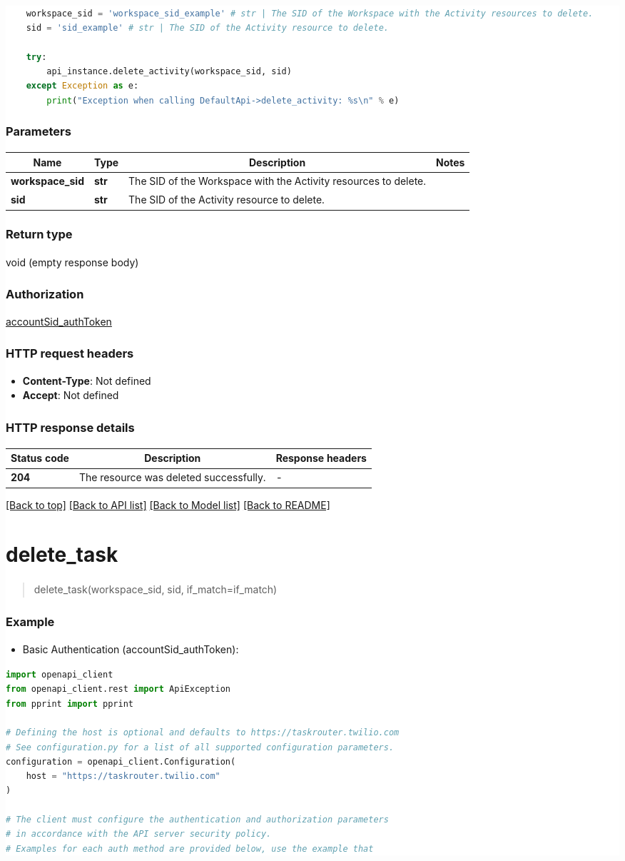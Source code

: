 ```python
    workspace_sid = 'workspace_sid_example' # str | The SID of the Workspace with the Activity resources to delete.
    sid = 'sid_example' # str | The SID of the Activity resource to delete.

    try:
        api_instance.delete_activity(workspace_sid, sid)
    except Exception as e:
        print("Exception when calling DefaultApi->delete_activity: %s\n" % e)
```



### Parameters


Name | Type | Description  | Notes
------------- | ------------- | ------------- | -------------
 **workspace_sid** | **str**| The SID of the Workspace with the Activity resources to delete. | 
 **sid** | **str**| The SID of the Activity resource to delete. | 

### Return type

void (empty response body)

### Authorization

[accountSid_authToken](../README.md#accountSid_authToken)

### HTTP request headers

 - **Content-Type**: Not defined
 - **Accept**: Not defined

### HTTP response details

| Status code | Description | Response headers |
|-------------|-------------|------------------|
**204** | The resource was deleted successfully. |  -  |

[[Back to top]](#) [[Back to API list]](../README.md#documentation-for-api-endpoints) [[Back to Model list]](../README.md#documentation-for-models) [[Back to README]](../README.md)

# **delete_task**
> delete_task(workspace_sid, sid, if_match=if_match)





### Example

* Basic Authentication (accountSid_authToken):

```python
import openapi_client
from openapi_client.rest import ApiException
from pprint import pprint

# Defining the host is optional and defaults to https://taskrouter.twilio.com
# See configuration.py for a list of all supported configuration parameters.
configuration = openapi_client.Configuration(
    host = "https://taskrouter.twilio.com"
)

# The client must configure the authentication and authorization parameters
# in accordance with the API server security policy.
# Examples for each auth method are provided below, use the example that
```